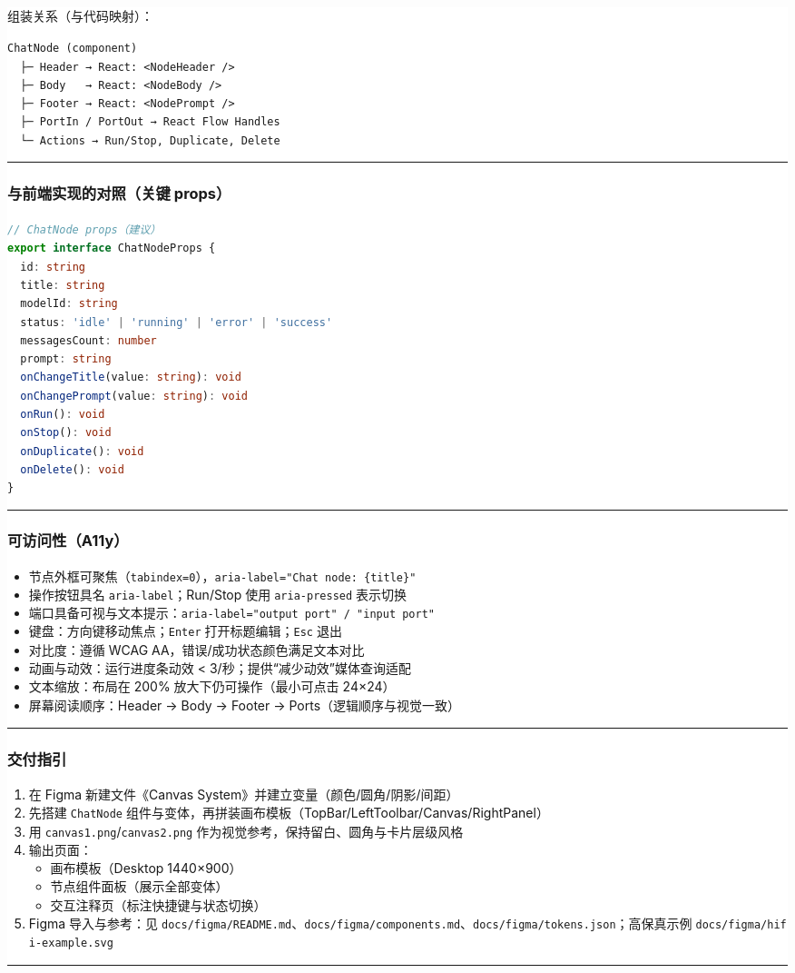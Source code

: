 组装关系（与代码映射）：

```text
ChatNode (component)
  ├─ Header → React: <NodeHeader />
  ├─ Body   → React: <NodeBody />
  ├─ Footer → React: <NodePrompt />
  ├─ PortIn / PortOut → React Flow Handles
  └─ Actions → Run/Stop, Duplicate, Delete
```

---

### 与前端实现的对照（关键 props）

```ts
// ChatNode props（建议）
export interface ChatNodeProps {
  id: string
  title: string
  modelId: string
  status: 'idle' | 'running' | 'error' | 'success'
  messagesCount: number
  prompt: string
  onChangeTitle(value: string): void
  onChangePrompt(value: string): void
  onRun(): void
  onStop(): void
  onDuplicate(): void
  onDelete(): void
}
```

---

### 可访问性（A11y）

- 节点外框可聚焦（`tabindex=0`），`aria-label="Chat node: {title}"`
- 操作按钮具名 `aria-label`；Run/Stop 使用 `aria-pressed` 表示切换
- 端口具备可视与文本提示：`aria-label="output port" / "input port"`
- 键盘：方向键移动焦点；`Enter` 打开标题编辑；`Esc` 退出
- 对比度：遵循 WCAG AA，错误/成功状态颜色满足文本对比
- 动画与动效：运行进度条动效 < 3/秒；提供“减少动效”媒体查询适配
- 文本缩放：布局在 200% 放大下仍可操作（最小可点击 24×24）
- 屏幕阅读顺序：Header → Body → Footer → Ports（逻辑顺序与视觉一致）

---

### 交付指引

1. 在 Figma 新建文件《Canvas System》并建立变量（颜色/圆角/阴影/间距）
2. 先搭建 `ChatNode` 组件与变体，再拼装画布模板（TopBar/LeftToolbar/Canvas/RightPanel）
3. 用 `canvas1.png`/`canvas2.png` 作为视觉参考，保持留白、圆角与卡片层级风格
4. 输出页面：
   - 画布模板（Desktop 1440×900）
   - 节点组件面板（展示全部变体）
   - 交互注释页（标注快捷键与状态切换）
5. Figma 导入与参考：见 `docs/figma/README.md`、`docs/figma/components.md`、`docs/figma/tokens.json`；高保真示例 `docs/figma/hifi-example.svg`

---